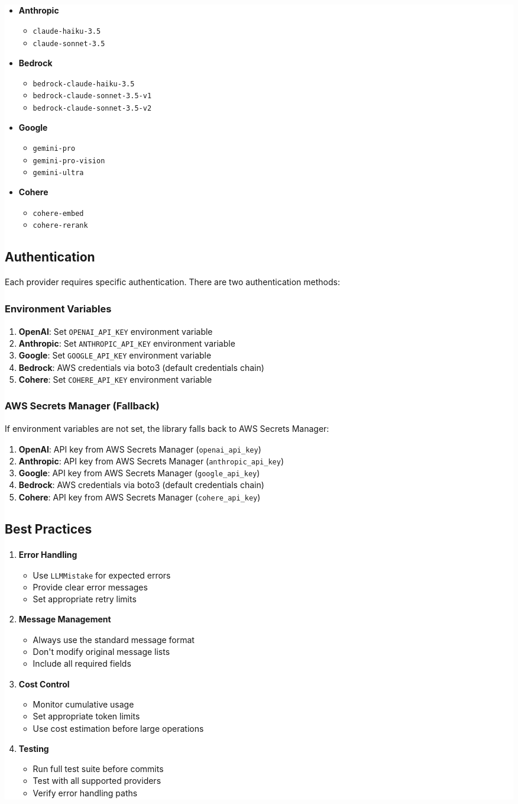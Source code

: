 - **Anthropic**
  - `claude-haiku-3.5`
  - `claude-sonnet-3.5`

- **Bedrock**
  - `bedrock-claude-haiku-3.5`
  - `bedrock-claude-sonnet-3.5-v1`
  - `bedrock-claude-sonnet-3.5-v2`

- **Google**
  - `gemini-pro`
  - `gemini-pro-vision`
  - `gemini-ultra`

- **Cohere**
  - `cohere-embed`
  - `cohere-rerank`

## Authentication

Each provider requires specific authentication. There are two authentication methods:

### Environment Variables
1. **OpenAI**: Set `OPENAI_API_KEY` environment variable
2. **Anthropic**: Set `ANTHROPIC_API_KEY` environment variable
3. **Google**: Set `GOOGLE_API_KEY` environment variable
4. **Bedrock**: AWS credentials via boto3 (default credentials chain)
5. **Cohere**: Set `COHERE_API_KEY` environment variable

### AWS Secrets Manager (Fallback)
If environment variables are not set, the library falls back to AWS Secrets Manager:
1. **OpenAI**: API key from AWS Secrets Manager (`openai_api_key`)
2. **Anthropic**: API key from AWS Secrets Manager (`anthropic_api_key`)
3. **Google**: API key from AWS Secrets Manager (`google_api_key`)
4. **Bedrock**: AWS credentials via boto3 (default credentials chain)
5. **Cohere**: API key from AWS Secrets Manager (`cohere_api_key`)

## Best Practices

1. **Error Handling**
   - Use `LLMMistake` for expected errors
   - Provide clear error messages
   - Set appropriate retry limits

2. **Message Management**
   - Always use the standard message format
   - Don't modify original message lists
   - Include all required fields

3. **Cost Control**
   - Monitor cumulative usage
   - Set appropriate token limits
   - Use cost estimation before large operations

4. **Testing**
   - Run full test suite before commits
   - Test with all supported providers
   - Verify error handling paths
